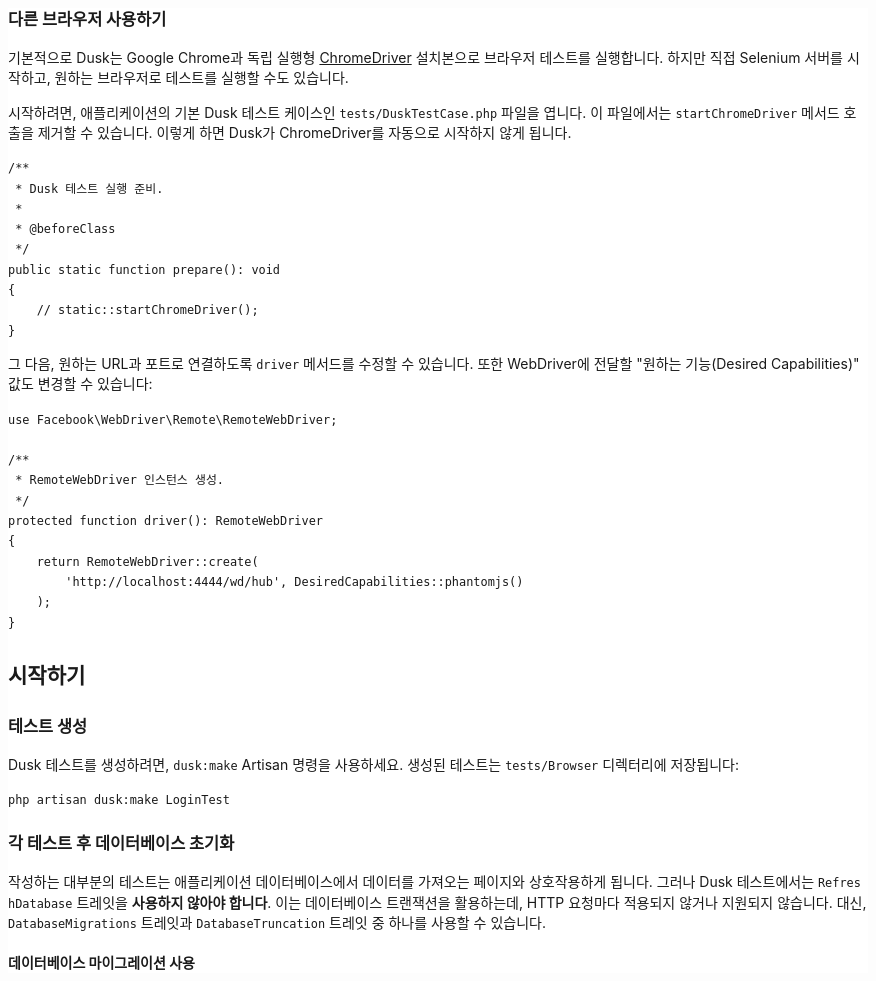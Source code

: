 <a name="using-other-browsers"></a>
### 다른 브라우저 사용하기

기본적으로 Dusk는 Google Chrome과 독립 실행형 [ChromeDriver](https://sites.google.com/chromium.org/driver) 설치본으로 브라우저 테스트를 실행합니다. 하지만 직접 Selenium 서버를 시작하고, 원하는 브라우저로 테스트를 실행할 수도 있습니다.

시작하려면, 애플리케이션의 기본 Dusk 테스트 케이스인 `tests/DuskTestCase.php` 파일을 엽니다. 이 파일에서는 `startChromeDriver` 메서드 호출을 제거할 수 있습니다. 이렇게 하면 Dusk가 ChromeDriver를 자동으로 시작하지 않게 됩니다.

    /**
     * Dusk 테스트 실행 준비.
     *
     * @beforeClass
     */
    public static function prepare(): void
    {
        // static::startChromeDriver();
    }

그 다음, 원하는 URL과 포트로 연결하도록 `driver` 메서드를 수정할 수 있습니다. 또한 WebDriver에 전달할 "원하는 기능(Desired Capabilities)" 값도 변경할 수 있습니다:

    use Facebook\WebDriver\Remote\RemoteWebDriver;

    /**
     * RemoteWebDriver 인스턴스 생성.
     */
    protected function driver(): RemoteWebDriver
    {
        return RemoteWebDriver::create(
            'http://localhost:4444/wd/hub', DesiredCapabilities::phantomjs()
        );
    }

<a name="getting-started"></a>
## 시작하기

<a name="generating-tests"></a>
### 테스트 생성

Dusk 테스트를 생성하려면, `dusk:make` Artisan 명령을 사용하세요. 생성된 테스트는 `tests/Browser` 디렉터리에 저장됩니다:

```shell
php artisan dusk:make LoginTest
```

<a name="resetting-the-database-after-each-test"></a>
### 각 테스트 후 데이터베이스 초기화

작성하는 대부분의 테스트는 애플리케이션 데이터베이스에서 데이터를 가져오는 페이지와 상호작용하게 됩니다. 그러나 Dusk 테스트에서는 `RefreshDatabase` 트레잇을 **사용하지 않아야 합니다**. 이는 데이터베이스 트랜잭션을 활용하는데, HTTP 요청마다 적용되지 않거나 지원되지 않습니다. 대신, `DatabaseMigrations` 트레잇과 `DatabaseTruncation` 트레잇 중 하나를 사용할 수 있습니다.

<a name="reset-migrations"></a>
#### 데이터베이스 마이그레이션 사용
